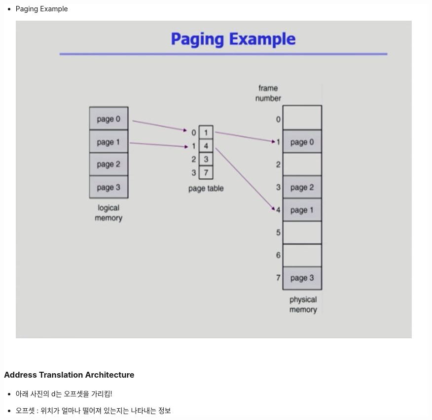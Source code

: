 - Paging Example

  ![1](8장-메모리-관리.assets/1-16344243862786.JPG)

<br>

### Address Translation Architecture

- 아래 사진의 d는 오프셋을 가리킴!

- 오프셋 : 위치가 얼마나 떨어져 있는지는 나타내는 정보
